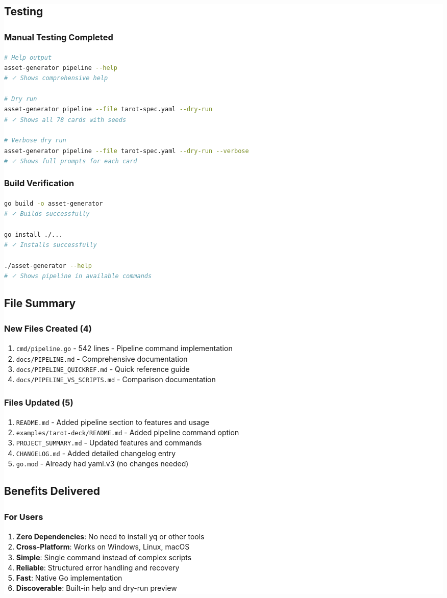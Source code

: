 ## Testing

### Manual Testing Completed
```bash
# Help output
asset-generator pipeline --help
# ✓ Shows comprehensive help

# Dry run
asset-generator pipeline --file tarot-spec.yaml --dry-run
# ✓ Shows all 78 cards with seeds

# Verbose dry run
asset-generator pipeline --file tarot-spec.yaml --dry-run --verbose
# ✓ Shows full prompts for each card
```

### Build Verification
```bash
go build -o asset-generator
# ✓ Builds successfully

go install ./...
# ✓ Installs successfully

./asset-generator --help
# ✓ Shows pipeline in available commands
```

## File Summary

### New Files Created (4)
1. `cmd/pipeline.go` - 542 lines - Pipeline command implementation
2. `docs/PIPELINE.md` - Comprehensive documentation
3. `docs/PIPELINE_QUICKREF.md` - Quick reference guide
4. `docs/PIPELINE_VS_SCRIPTS.md` - Comparison documentation

### Files Updated (5)
1. `README.md` - Added pipeline section to features and usage
2. `examples/tarot-deck/README.md` - Added pipeline command option
3. `PROJECT_SUMMARY.md` - Updated features and commands
4. `CHANGELOG.md` - Added detailed changelog entry
5. `go.mod` - Already had yaml.v3 (no changes needed)

## Benefits Delivered

### For Users
1. **Zero Dependencies**: No need to install yq or other tools
2. **Cross-Platform**: Works on Windows, Linux, macOS
3. **Simple**: Single command instead of complex scripts
4. **Reliable**: Structured error handling and recovery
5. **Fast**: Native Go implementation
6. **Discoverable**: Built-in help and dry-run preview
